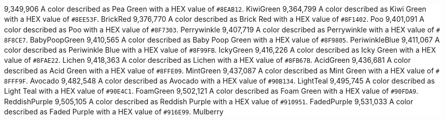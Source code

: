 <td>9,349,906</td>
<td>A color described as Pea Green with a HEX value of <code>#8EAB12</code>.</td></tr>
<tr>
<td>KiwiGreen</td>
<td>9,364,799</td>
<td>A color described as Kiwi Green with a HEX value of <code>#8EE53F</code>.</td></tr>
<tr>
<td>BrickRed</td>
<td>9,376,770</td>
<td>A color described as Brick Red with a HEX value of <code>#8F1402</code>.</td></tr>
<tr>
<td>Poo</td>
<td>9,401,091</td>
<td>A color described as Poo with a HEX value of <code>#8F7303</code>.</td></tr>
<tr>
<td>Perrywinkle</td>
<td>9,407,719</td>
<td>A color described as Perrywinkle with a HEX value of <code>#8F8CE7</code>.</td></tr>
<tr>
<td>BabyPoopGreen</td>
<td>9,410,565</td>
<td>A color described as Baby Poop Green with a HEX value of <code>#8F9805</code>.</td></tr>
<tr>
<td>PeriwinkleBlue</td>
<td>9,411,067</td>
<td>A color described as Periwinkle Blue with a HEX value of <code>#8F99FB</code>.</td></tr>
<tr>
<td>IckyGreen</td>
<td>9,416,226</td>
<td>A color described as Icky Green with a HEX value of <code>#8FAE22</code>.</td></tr>
<tr>
<td>Lichen</td>
<td>9,418,363</td>
<td>A color described as Lichen with a HEX value of <code>#8FB67B</code>.</td></tr>
<tr>
<td>AcidGreen</td>
<td>9,436,681</td>
<td>A color described as Acid Green with a HEX value of <code>#8FFE09</code>.</td></tr>
<tr>
<td>MintGreen</td>
<td>9,437,087</td>
<td>A color described as Mint Green with a HEX value of <code>#8FFF9F</code>.</td></tr>
<tr>
<td>Avocado</td>
<td>9,482,548</td>
<td>A color described as Avocado with a HEX value of <code>#90B134</code>.</td></tr>
<tr>
<td>LightTeal</td>
<td>9,495,745</td>
<td>A color described as Light Teal with a HEX value of <code>#90E4C1</code>.</td></tr>
<tr>
<td>FoamGreen</td>
<td>9,502,121</td>
<td>A color described as Foam Green with a HEX value of <code>#90FDA9</code>.</td></tr>
<tr>
<td>ReddishPurple</td>
<td>9,505,105</td>
<td>A color described as Reddish Purple with a HEX value of <code>#910951</code>.</td></tr>
<tr>
<td>FadedPurple</td>
<td>9,531,033</td>
<td>A color described as Faded Purple with a HEX value of <code>#916E99</code>.</td></tr>
<tr>
<td>Mulberry</td>
